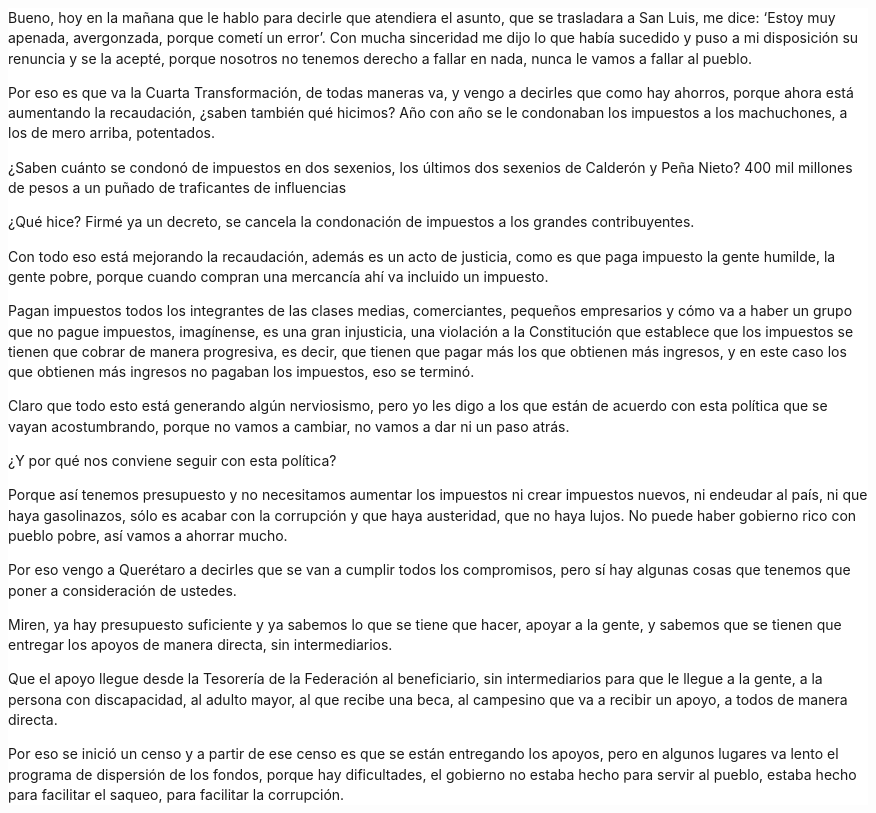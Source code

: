 Bueno, hoy en la mañana que le hablo para decirle que atendiera el asunto, que
se trasladara a San Luis, me dice: ‘Estoy muy apenada, avergonzada, porque
cometí un error’. Con mucha sinceridad me dijo lo que había sucedido y puso a
mi disposición su renuncia y se la acepté, porque nosotros no tenemos derecho
a fallar en nada, nunca le vamos a fallar al pueblo.

Por eso es que va la Cuarta Transformación, de todas maneras va, y vengo a
decirles que como hay ahorros, porque ahora está aumentando la recaudación,
¿saben también qué hicimos? Año con año se le condonaban los impuestos a los
machuchones, a los de mero arriba, potentados.

¿Saben cuánto se condonó de impuestos en dos sexenios, los últimos dos
sexenios de Calderón y Peña Nieto? 400 mil millones de pesos a un puñado de
traficantes de influencias

¿Qué hice? Firmé ya un decreto, se cancela la condonación de impuestos a los
grandes contribuyentes.

Con todo eso está mejorando la recaudación, además es un acto de justicia,
como es que paga impuesto la gente humilde, la gente pobre, porque cuando
compran una mercancía ahí va incluido un impuesto.

Pagan impuestos todos los integrantes de las clases medias, comerciantes,
pequeños empresarios y cómo va a haber un grupo que no pague impuestos,
imagínense, es una gran injusticia, una violación a la Constitución que
establece que los impuestos se tienen que cobrar de manera progresiva, es
decir, que tienen que pagar más los que obtienen más ingresos, y en este caso
los que obtienen más ingresos no pagaban los impuestos, eso se terminó.

Claro que todo esto está generando algún nerviosismo, pero yo les digo a los
que están de acuerdo con esta política que se vayan acostumbrando, porque no
vamos a cambiar, no vamos a dar ni un paso atrás.

¿Y por qué nos conviene seguir con esta política?

Porque así tenemos presupuesto y no necesitamos aumentar los impuestos ni
crear impuestos nuevos, ni endeudar al país, ni que haya gasolinazos, sólo es
acabar con la corrupción y que haya austeridad, que no haya lujos. No puede
haber gobierno rico con pueblo pobre, así vamos a ahorrar mucho.

Por eso vengo a Querétaro a decirles que se van a cumplir todos los
compromisos, pero sí hay algunas cosas que tenemos que poner a consideración
de ustedes.

Miren, ya hay presupuesto suficiente y ya sabemos lo que se tiene que hacer,
apoyar a la gente, y sabemos que se tienen que entregar los apoyos de manera
directa, sin intermediarios.

Que el apoyo llegue desde la Tesorería de la Federación al beneficiario, sin
intermediarios para que le llegue a la gente, a la persona con discapacidad,
al adulto mayor, al que recibe una beca, al campesino que va a recibir un
apoyo, a todos de manera directa.

Por eso se inició un censo y a partir de ese censo es que se están entregando
los apoyos, pero en algunos lugares va lento el programa de dispersión de los
fondos, porque hay dificultades, el gobierno no estaba hecho para servir al
pueblo, estaba hecho para facilitar el saqueo, para facilitar la corrupción.
